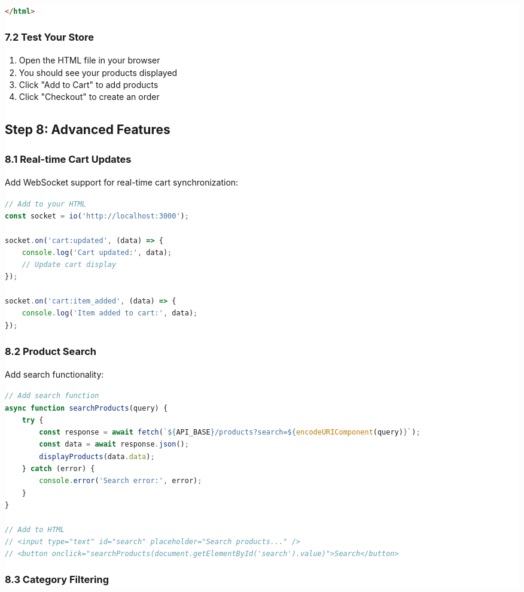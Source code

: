 ```html
</html>
```

### 7.2 Test Your Store

1. Open the HTML file in your browser
2. You should see your products displayed
3. Click "Add to Cart" to add products
4. Click "Checkout" to create an order

## Step 8: Advanced Features

### 8.1 Real-time Cart Updates

Add WebSocket support for real-time cart synchronization:

```javascript
// Add to your HTML
const socket = io('http://localhost:3000');

socket.on('cart:updated', (data) => {
    console.log('Cart updated:', data);
    // Update cart display
});

socket.on('cart:item_added', (data) => {
    console.log('Item added to cart:', data);
});
```

### 8.2 Product Search

Add search functionality:

```javascript
// Add search function
async function searchProducts(query) {
    try {
        const response = await fetch(`${API_BASE}/products?search=${encodeURIComponent(query)}`);
        const data = await response.json();
        displayProducts(data.data);
    } catch (error) {
        console.error('Search error:', error);
    }
}

// Add to HTML
// <input type="text" id="search" placeholder="Search products..." />
// <button onclick="searchProducts(document.getElementById('search').value)">Search</button>
```

### 8.3 Category Filtering
